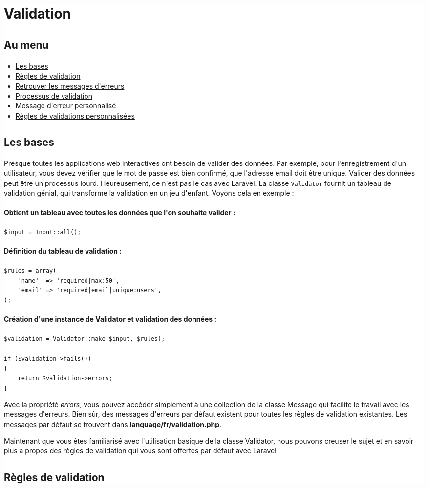 # Validation

## Au menu

- [Les bases](#the-basics)
- [Règles de validation](#validation-rules)
- [Retrouver les messages d'erreurs](#retrieving-error-messages)
- [Processus de validation](#validation-walkthrough)
- [Message d'erreur personnalisé](#custom-error-messages)
- [Règles de validations personnalisées](#custom-validation-rules)

<a name="the-basics"></a>
## Les bases

Presque toutes les applications web interactives ont besoin de valider des données. Par exemple, pour l'enregistrement d'un utilisateur, vous devez vérifier que le mot de passe est bien confirmé, que l'adresse email doit être unique. Valider des données peut être un processus lourd. Heureusement, ce n'est pas le cas avec Laravel. La classe `Validator` fournit un tableau de validation génial, qui transforme la validation en un jeu d'enfant. Voyons cela en exemple :

#### Obtient un tableau avec toutes les données que l'on souhaite valider :

	$input = Input::all();

#### Définition  du tableau de validation :

	$rules = array(
		'name'  => 'required|max:50',
		'email' => 'required|email|unique:users',
	);

#### Création d'une instance de Validator et validation des données :

	$validation = Validator::make($input, $rules);

	if ($validation->fails())
	{
		return $validation->errors;
	}

Avec la propriété *errors*, vous pouvez accéder simplement à une collection de la classe Message qui facilite le travail avec les messages d'erreurs. Bien sûr, des messages d'erreurs par défaut existent pour toutes les règles de validation existantes. Les messages par défaut se trouvent dans **language/fr/validation.php**.

Maintenant que vous êtes familiarisé avec l'utilisation basique de la classe Validator, nous pouvons creuser le sujet et en savoir plus à propos des règles de validation qui vous sont offertes par défaut avec Laravel

<a name="validation-rules"></a>
## Règles de validation

